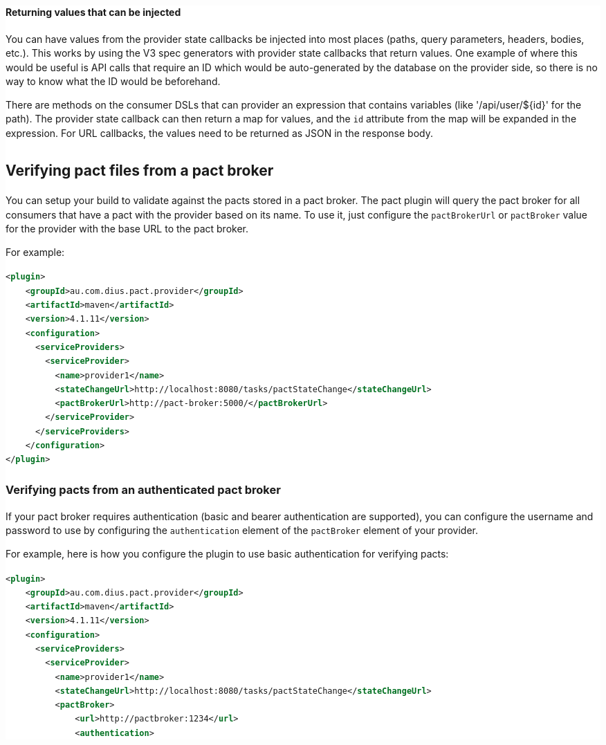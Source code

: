 #### Returning values that can be injected

You can have values from the provider state callbacks be injected into most places (paths, query parameters, headers,
bodies, etc.). This works by using the V3 spec generators with provider state callbacks that return values. One example
of where this would be useful is API calls that require an ID which would be auto-generated by the database on the
provider side, so there is no way to know what the ID would be beforehand.

There are methods on the consumer DSLs that can provider an expression that contains variables (like '/api/user/${id}'
for the path). The provider state callback can then return a map for values, and the `id` attribute from the map will
be expanded in the expression. For URL callbacks, the values need to be returned as JSON in the response body.

## Verifying pact files from a pact broker

You can setup your build to validate against the pacts stored in a pact broker. The pact plugin will query
the pact broker for all consumers that have a pact with the provider based on its name. To use it, just configure the
`pactBrokerUrl` or `pactBroker` value for the provider with the base URL to the pact broker.

For example:

```xml
<plugin>
    <groupId>au.com.dius.pact.provider</groupId>
    <artifactId>maven</artifactId>
    <version>4.1.11</version>
    <configuration>
      <serviceProviders>
        <serviceProvider>
          <name>provider1</name>
          <stateChangeUrl>http://localhost:8080/tasks/pactStateChange</stateChangeUrl>
          <pactBrokerUrl>http://pact-broker:5000/</pactBrokerUrl>
        </serviceProvider>
      </serviceProviders>
    </configuration>
</plugin>
```

### Verifying pacts from an authenticated pact broker

If your pact broker requires authentication (basic and bearer authentication are supported), you can configure the username
and password to use by configuring the `authentication` element of the `pactBroker` element of your provider.

For example, here is how you configure the plugin to use basic authentication for verifying pacts:

```xml
<plugin>
    <groupId>au.com.dius.pact.provider</groupId>
    <artifactId>maven</artifactId>
    <version>4.1.11</version>
    <configuration>
      <serviceProviders>
        <serviceProvider>
          <name>provider1</name>
          <stateChangeUrl>http://localhost:8080/tasks/pactStateChange</stateChangeUrl>
          <pactBroker>
              <url>http://pactbroker:1234</url>
              <authentication>
```